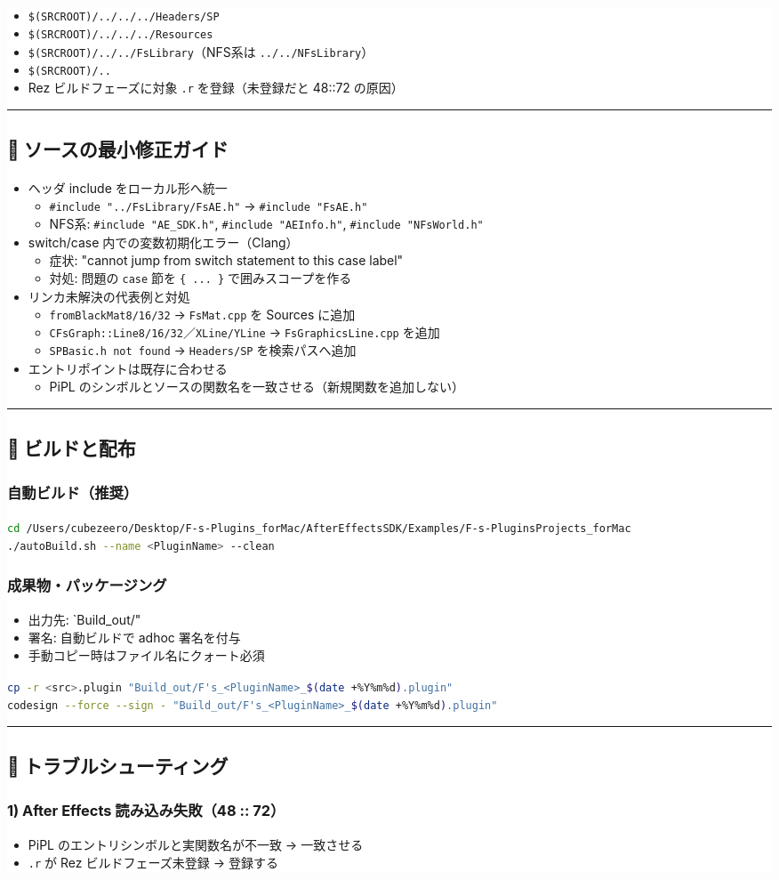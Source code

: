   - `$(SRCROOT)/../../../Headers/SP`
  - `$(SRCROOT)/../../../Resources`
  - `$(SRCROOT)/../../FsLibrary`（NFS系は `../../NFsLibrary`）
  - `$(SRCROOT)/..`
- Rez ビルドフェーズに対象 `.r` を登録（未登録だと 48::72 の原因）

---

## 📝 ソースの最小修正ガイド

- ヘッダ include をローカル形へ統一
  - `#include "../FsLibrary/FsAE.h"` → `#include "FsAE.h"`
  - NFS系: `#include "AE_SDK.h"`, `#include "AEInfo.h"`, `#include "NFsWorld.h"`
- switch/case 内での変数初期化エラー（Clang）
  - 症状: "cannot jump from switch statement to this case label"
  - 対処: 問題の `case` 節を `{ ... }` で囲みスコープを作る
- リンカ未解決の代表例と対処
  - `fromBlackMat8/16/32` → `FsMat.cpp` を Sources に追加
  - `CFsGraph::Line8/16/32`／`XLine/YLine` → `FsGraphicsLine.cpp` を追加
  - `SPBasic.h not found` → `Headers/SP` を検索パスへ追加
- エントリポイントは既存に合わせる
  - PiPL のシンボルとソースの関数名を一致させる（新規関数を追加しない）

---

## 🔨 ビルドと配布

### 自動ビルド（推奨）

```bash
cd /Users/cubezeero/Desktop/F-s-Plugins_forMac/AfterEffectsSDK/Examples/F-s-PluginsProjects_forMac
./autoBuild.sh --name <PluginName> --clean
```

### 成果物・パッケージング

- 出力先: `Build_out/"
- 署名: 自動ビルドで adhoc 署名を付与
- 手動コピー時はファイル名にクォート必須

```bash
cp -r <src>.plugin "Build_out/F's_<PluginName>_$(date +%Y%m%d).plugin"
codesign --force --sign - "Build_out/F's_<PluginName>_$(date +%Y%m%d).plugin"
```

---

## 🚨 トラブルシューティング

### 1) After Effects 読み込み失敗（48 :: 72）
- PiPL のエントリシンボルと実関数名が不一致 → 一致させる
- `.r` が Rez ビルドフェーズ未登録 → 登録する
